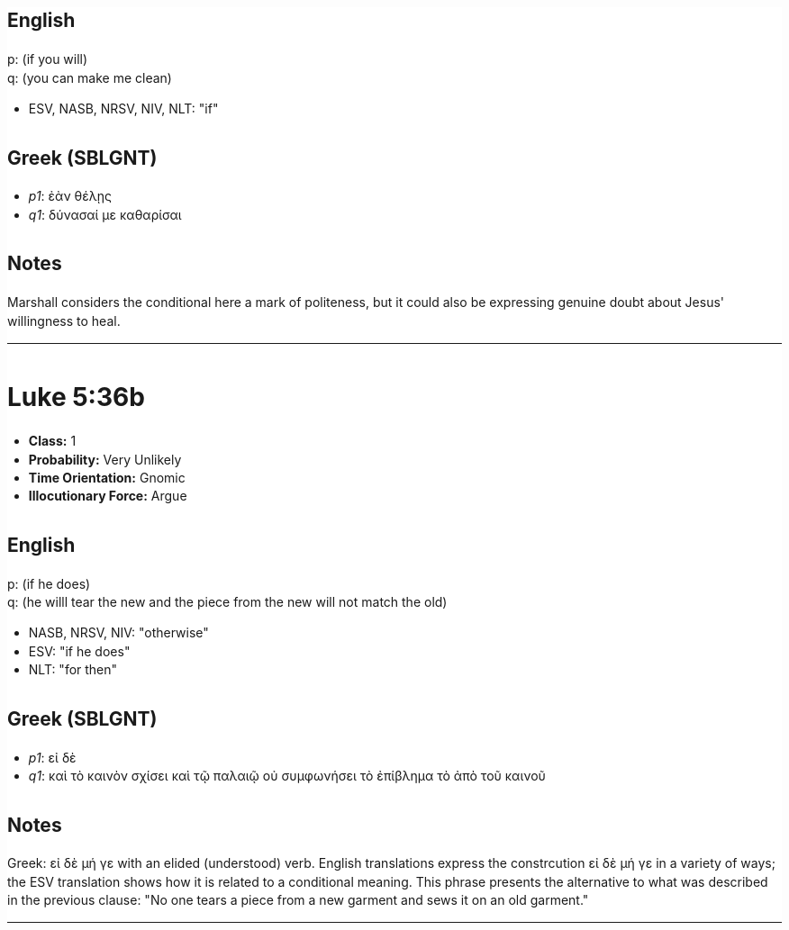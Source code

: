 
## English
p: (if you will)
<br/>q: (you can make me clean)


* ESV, NASB, NRSV, NIV, NLT: "if"


## Greek (SBLGNT)
* _p1_: ἐὰν θέλῃς
* _q1_: δύνασαί με καθαρίσαι


## Notes
Marshall considers the conditional here a mark of politeness, but it could also be expressing genuine doubt about Jesus' willingness to heal.


----------------

# Luke 5:36b


* **Class:** 1
* **Probability:** Very Unlikely
* **Time Orientation:** Gnomic
* **Illocutionary Force:** Argue


## English
p: (if he does)
<br/>q: (he willl tear the new and the piece from the new will not match the old)


* NASB, NRSV, NIV: "otherwise"
* ESV: "if he does"
* NLT: "for then"


## Greek (SBLGNT)
* _p1_: εἰ δὲ
* _q1_: καὶ τὸ καινὸν σχίσει καὶ τῷ παλαιῷ οὐ συμφωνήσει τὸ ἐπίβλημα τὸ ἀπὸ τοῦ καινοῦ


## Notes
Greek: εἰ δὲ μή γε with an elided (understood) verb. English translations express the constrcution εἰ δὲ μή γε in a variety of ways; the ESV translation shows how it is related to a conditional meaning. This phrase presents the alternative to what was described in the previous clause: "No one tears a piece from a new garment and sews it on an old garment."


----------------
